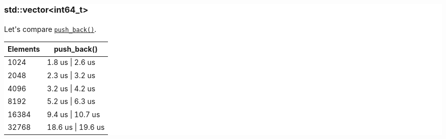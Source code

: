 ### std::vector\<int64_t>

Let's compare [`push_back()`](https://github.com/AlexK0/simple-allocator/blob/main/src/benchmarks/Vector.cpp).

<html lang="en">
<head>
    <title>std::vector</title>
    <script src="/assets/js/chart.js"></script>
</head>
<body>
    <canvas id="vectorChart" width="400" height="300"></canvas>
    <script>
        var ctx = document.getElementById('vectorChart').getContext('2d');
        var myChart = new Chart(ctx, {
            type: 'line',
            data: {
                labels: ["1024", "2048", "4096", "8192", "16384", "32768"],
                datasets: [
                    {
                        label: 'SimpleAllocator: push_back()',
                        data: [1.88451, 2.3759, 3.27618, 5.21985, 9.41219, 18.6827],
                        borderColor: 'rgb(110,255,100)',
                        borderWidth: 3,
                        tension: 0.2
                    },
                    {
                        label: 'System malloc: push_back()',
                        data: [2.64391, 3.22137, 4.24968, 6.31922, 10.7325, 19.6813],
                        borderColor: 'rgb(255,155,25)',
                        borderWidth: 3,
                        tension: 0.2
                    },
                ]
            },
            options: {
                plugins: { title: { display: true, text: 'std::vector<int64_t>' } },
                scales: {
                    myScale: {
                        type: 'logarithmic',
                        position: 'left',
                        title: { display: true, text: 'Time in us (logarithmic)' }
                    },
                    x: { title: { display: true, text: 'Elements (logarithmic)' } }
                }
            }
        });
    </script>
</body>
</html>

| Elements | push_back()        |
|----------|--------------------|
| 1024     | 1.8 us  \| 2.6 us  |
| 2048     | 2.3 us  \| 3.2 us  |
| 4096     | 3.2 us  \| 4.2 us  |
| 8192     | 5.2 us  \| 6.3 us  |
| 16384    | 9.4 us  \| 10.7 us |
| 32768    | 18.6 us \| 19.6 us |
